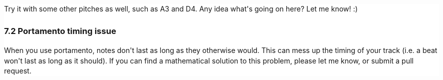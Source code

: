 Try it with some other pitches as well, such as A3 and D4. Any idea what's going on here? Let me know! :)

### 7.2 Portamento timing issue
When you use portamento, notes don't last as long as they otherwise would. This can mess up the timing of your track (i.e. a beat won't last as long as it should). If you can find a mathematical solution to this problem, please let me know, or submit a pull request.